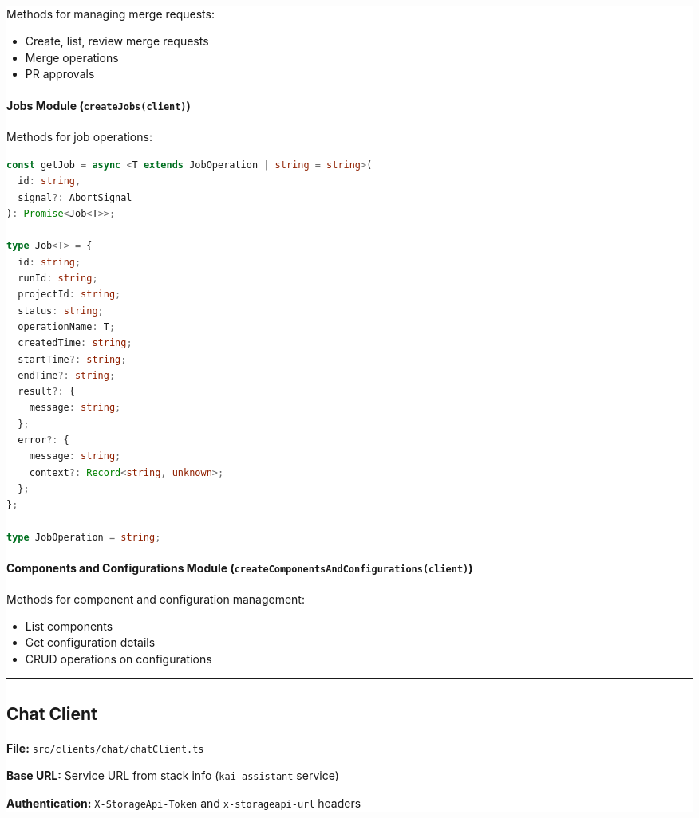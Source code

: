 Methods for managing merge requests:
- Create, list, review merge requests
- Merge operations
- PR approvals

#### **Jobs Module** (`createJobs(client)`)

Methods for job operations:

```typescript
const getJob = async <T extends JobOperation | string = string>(
  id: string,
  signal?: AbortSignal
): Promise<Job<T>>;

type Job<T> = {
  id: string;
  runId: string;
  projectId: string;
  status: string;
  operationName: T;
  createdTime: string;
  startTime?: string;
  endTime?: string;
  result?: {
    message: string;
  };
  error?: {
    message: string;
    context?: Record<string, unknown>;
  };
};

type JobOperation = string;
```

#### **Components and Configurations Module** (`createComponentsAndConfigurations(client)`)

Methods for component and configuration management:
- List components
- Get configuration details
- CRUD operations on configurations

---

## Chat Client

**File:** `src/clients/chat/chatClient.ts`

**Base URL:** Service URL from stack info (`kai-assistant` service)

**Authentication:** `X-StorageApi-Token` and `x-storageapi-url` headers

